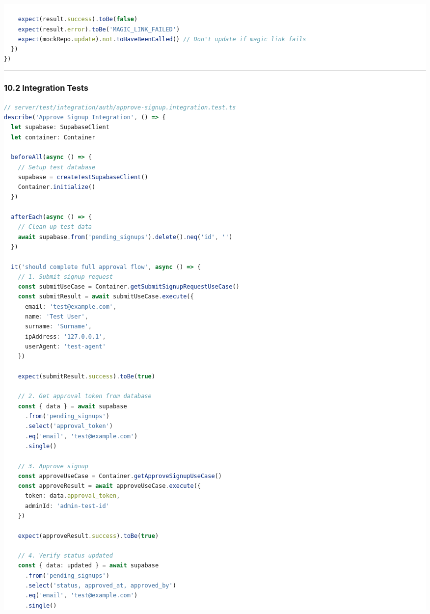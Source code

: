 ```typescript

    expect(result.success).toBe(false)
    expect(result.error).toBe('MAGIC_LINK_FAILED')
    expect(mockRepo.update).not.toHaveBeenCalled() // Don't update if magic link fails
  })
})
```

---

### 10.2 Integration Tests

```typescript
// server/test/integration/auth/approve-signup.integration.test.ts
describe('Approve Signup Integration', () => {
  let supabase: SupabaseClient
  let container: Container

  beforeAll(async () => {
    // Setup test database
    supabase = createTestSupabaseClient()
    Container.initialize()
  })

  afterEach(async () => {
    // Clean up test data
    await supabase.from('pending_signups').delete().neq('id', '')
  })

  it('should complete full approval flow', async () => {
    // 1. Submit signup request
    const submitUseCase = Container.getSubmitSignupRequestUseCase()
    const submitResult = await submitUseCase.execute({
      email: 'test@example.com',
      name: 'Test User',
      surname: 'Surname',
      ipAddress: '127.0.0.1',
      userAgent: 'test-agent'
    })

    expect(submitResult.success).toBe(true)

    // 2. Get approval token from database
    const { data } = await supabase
      .from('pending_signups')
      .select('approval_token')
      .eq('email', 'test@example.com')
      .single()

    // 3. Approve signup
    const approveUseCase = Container.getApproveSignupUseCase()
    const approveResult = await approveUseCase.execute({
      token: data.approval_token,
      adminId: 'admin-test-id'
    })

    expect(approveResult.success).toBe(true)

    // 4. Verify status updated
    const { data: updated } = await supabase
      .from('pending_signups')
      .select('status, approved_at, approved_by')
      .eq('email', 'test@example.com')
      .single()
```